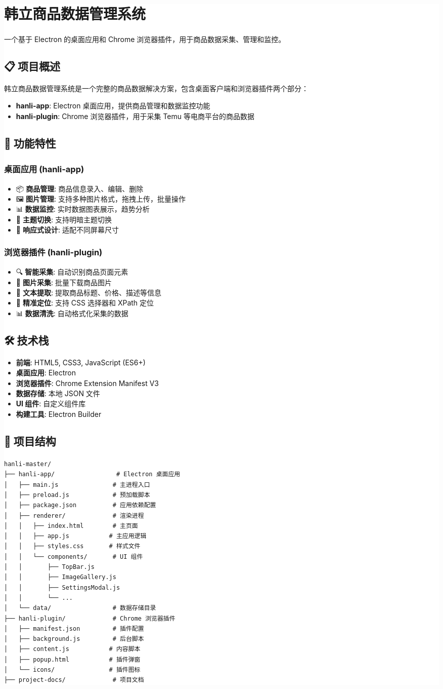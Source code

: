 # 韩立商品数据管理系统

一个基于 Electron 的桌面应用和 Chrome 浏览器插件，用于商品数据采集、管理和监控。

## 📋 项目概述

韩立商品数据管理系统是一个完整的商品数据解决方案，包含桌面客户端和浏览器插件两个部分：

- **hanli-app**: Electron 桌面应用，提供商品管理和数据监控功能
- **hanli-plugin**: Chrome 浏览器插件，用于采集 Temu 等电商平台的商品数据

## 🚀 功能特性

### 桌面应用 (hanli-app)
- 📦 **商品管理**: 商品信息录入、编辑、删除
- 🖼️ **图片管理**: 支持多种图片格式，拖拽上传，批量操作
- 📊 **数据监控**: 实时数据图表展示，趋势分析
- 🎨 **主题切换**: 支持明暗主题切换
- 📱 **响应式设计**: 适配不同屏幕尺寸

### 浏览器插件 (hanli-plugin)
- 🔍 **智能采集**: 自动识别商品页面元素
- 📸 **图片采集**: 批量下载商品图片
- 📝 **文本提取**: 提取商品标题、价格、描述等信息
- 🎯 **精准定位**: 支持 CSS 选择器和 XPath 定位
- 📊 **数据清洗**: 自动格式化采集的数据

## 🛠️ 技术栈

- **前端**: HTML5, CSS3, JavaScript (ES6+)
- **桌面应用**: Electron
- **浏览器插件**: Chrome Extension Manifest V3
- **数据存储**: 本地 JSON 文件
- **UI 组件**: 自定义组件库
- **构建工具**: Electron Builder

## 📁 项目结构

```
hanli-master/
├── hanli-app/                 # Electron 桌面应用
│   ├── main.js               # 主进程入口
│   ├── preload.js            # 预加载脚本
│   ├── package.json          # 应用依赖配置
│   ├── renderer/             # 渲染进程
│   │   ├── index.html        # 主页面
│   │   ├── app.js           # 主应用逻辑
│   │   ├── styles.css       # 样式文件
│   │   └── components/       # UI 组件
│   │       ├── TopBar.js
│   │       ├── ImageGallery.js
│   │       ├── SettingsModal.js
│   │       └── ...
│   └── data/                 # 数据存储目录
├── hanli-plugin/             # Chrome 浏览器插件
│   ├── manifest.json         # 插件配置
│   ├── background.js         # 后台脚本
│   ├── content.js           # 内容脚本
│   ├── popup.html           # 插件弹窗
│   └── icons/               # 插件图标
├── project-docs/             # 项目文档
```